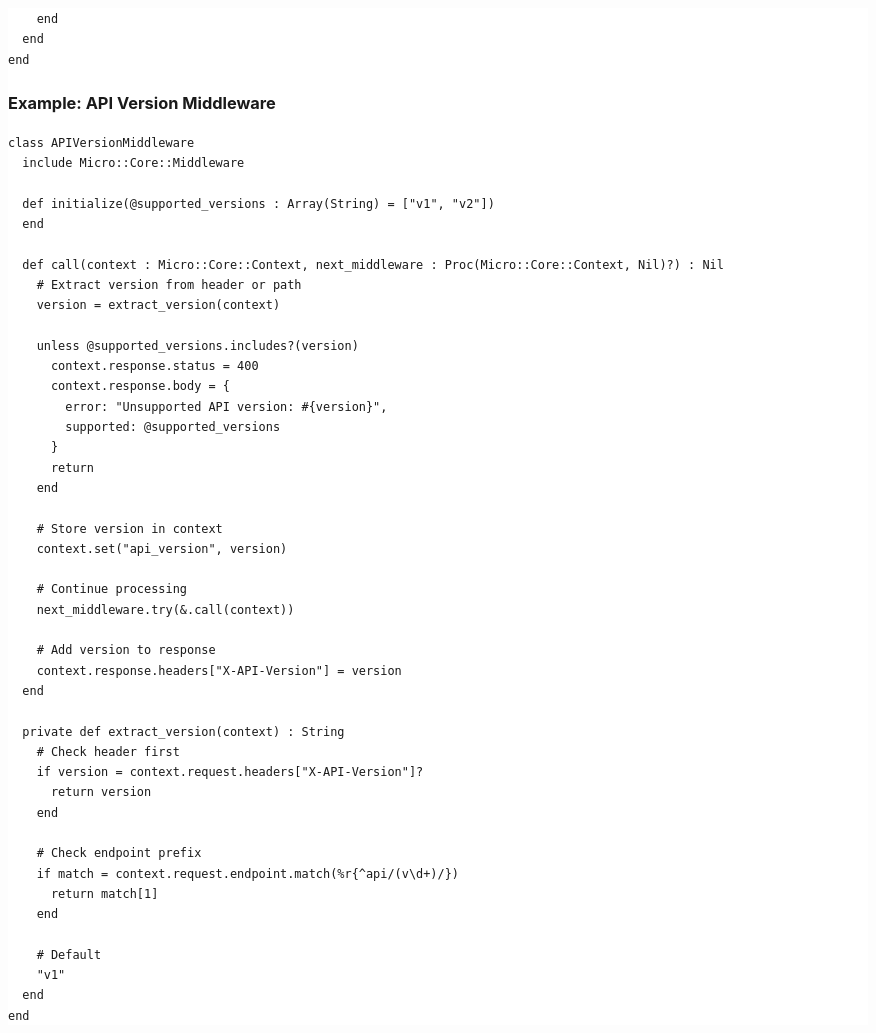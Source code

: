 ```crystal
    end
  end
end
```

### Example: API Version Middleware

```crystal
class APIVersionMiddleware
  include Micro::Core::Middleware
  
  def initialize(@supported_versions : Array(String) = ["v1", "v2"])
  end
  
  def call(context : Micro::Core::Context, next_middleware : Proc(Micro::Core::Context, Nil)?) : Nil
    # Extract version from header or path
    version = extract_version(context)
    
    unless @supported_versions.includes?(version)
      context.response.status = 400
      context.response.body = {
        error: "Unsupported API version: #{version}",
        supported: @supported_versions
      }
      return
    end
    
    # Store version in context
    context.set("api_version", version)
    
    # Continue processing
    next_middleware.try(&.call(context))
    
    # Add version to response
    context.response.headers["X-API-Version"] = version
  end
  
  private def extract_version(context) : String
    # Check header first
    if version = context.request.headers["X-API-Version"]?
      return version
    end
    
    # Check endpoint prefix
    if match = context.request.endpoint.match(%r{^api/(v\d+)/})
      return match[1]
    end
    
    # Default
    "v1"
  end
end
```
